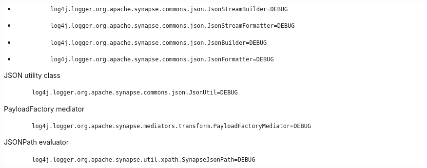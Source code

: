 -   `           log4j.logger.org.apache.synapse.commons.json.JsonStreamBuilder=DEBUG          `

-   `           log4j.logger.org.apache.synapse.commons.json.JsonStreamFormatter=DEBUG          `

-   `           log4j.logger.org.apache.synapse.commons.json.JsonBuilder=DEBUG          `

-   `           log4j.logger.org.apache.synapse.commons.json.JsonFormatter=DEBUG          `

JSON utility class

`         log4j.logger.org.apache.synapse.commons.json.JsonUtil=DEBUG        `

PayloadFactory mediator

`         log4j.logger.org.apache.synapse.mediators.transform.PayloadFactoryMediator=DEBUG        `

JSONPath evaluator

`         log4j.logger.org.apache.synapse.util.xpath.SynapseJsonPath=DEBUG        `
